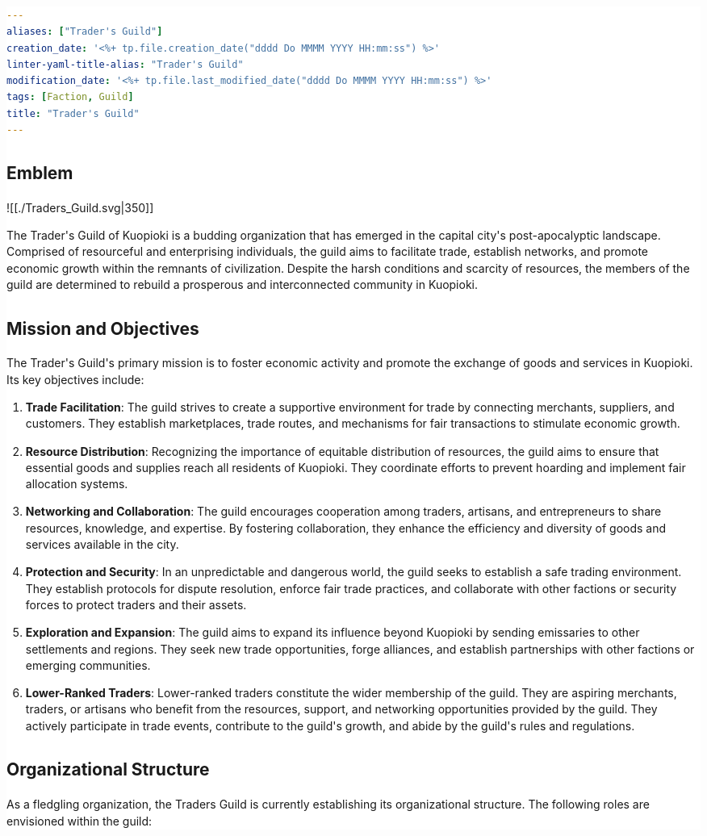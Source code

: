 ```yaml
---
aliases: ["Trader's Guild"]
creation_date: '<%+ tp.file.creation_date("dddd Do MMMM YYYY HH:mm:ss") %>' 
linter-yaml-title-alias: "Trader's Guild"
modification_date: '<%+ tp.file.last_modified_date("dddd Do MMMM YYYY HH:mm:ss") %>'
tags: [Faction, Guild]
title: "Trader's Guild"
---
```

## Emblem 
![[./Traders_Guild.svg|350]]


The Trader's Guild of Kuopioki is a budding organization that has emerged in the capital city's post-apocalyptic landscape. Comprised of resourceful and enterprising individuals, the guild aims to facilitate trade, establish networks, and promote economic growth within the remnants of civilization. Despite the harsh conditions and scarcity of resources, the members of the guild are determined to rebuild a prosperous and interconnected community in Kuopioki.

## Mission and Objectives
The Trader's Guild's primary mission is to foster economic activity and promote the exchange of goods and services in Kuopioki. Its key objectives include:

1. **Trade Facilitation**: The guild strives to create a supportive environment for trade by connecting merchants, suppliers, and customers. They establish marketplaces, trade routes, and mechanisms for fair transactions to stimulate economic growth.

2. **Resource Distribution**: Recognizing the importance of equitable distribution of resources, the guild aims to ensure that essential goods and supplies reach all residents of Kuopioki. They coordinate efforts to prevent hoarding and implement fair allocation systems.

3. **Networking and Collaboration**: The guild encourages cooperation among traders, artisans, and entrepreneurs to share resources, knowledge, and expertise. By fostering collaboration, they enhance the efficiency and diversity of goods and services available in the city.

4. **Protection and Security**: In an unpredictable and dangerous world, the guild seeks to establish a safe trading environment. They establish protocols for dispute resolution, enforce fair trade practices, and collaborate with other factions or security forces to protect traders and their assets.

5. **Exploration and Expansion**: The guild aims to expand its influence beyond Kuopioki by sending emissaries to other settlements and regions. They seek new trade opportunities, forge alliances, and establish partnerships with other factions or emerging communities.
   
6. **Lower-Ranked Traders**: Lower-ranked traders constitute the wider membership of the guild. They are aspiring merchants, traders, or artisans who benefit from the resources, support, and networking opportunities provided by the guild. They actively participate in trade events, contribute to the guild's growth, and abide by the guild's rules and regulations.

## Organizational Structure
As a fledgling organization, the Traders Guild is currently establishing its organizational structure. The following roles are envisioned within the guild:
